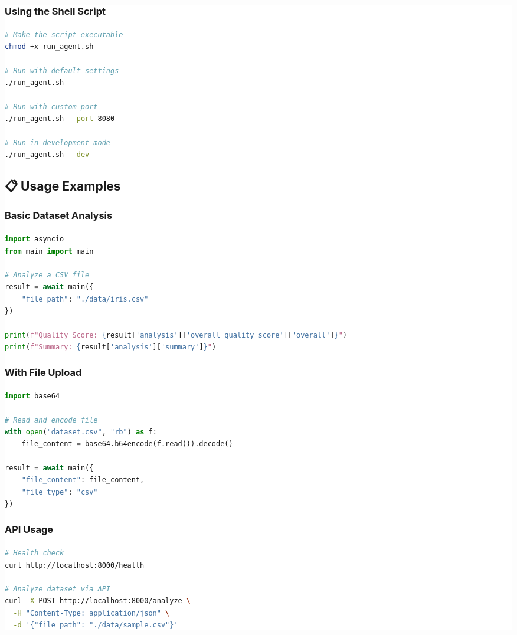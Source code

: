 ### Using the Shell Script

```bash
# Make the script executable
chmod +x run_agent.sh

# Run with default settings
./run_agent.sh

# Run with custom port
./run_agent.sh --port 8080

# Run in development mode
./run_agent.sh --dev
```

## 📋 Usage Examples

### Basic Dataset Analysis

```python
import asyncio
from main import main

# Analyze a CSV file
result = await main({
    "file_path": "./data/iris.csv"
})

print(f"Quality Score: {result['analysis']['overall_quality_score']['overall']}")
print(f"Summary: {result['analysis']['summary']}")
```

### With File Upload

```python
import base64

# Read and encode file
with open("dataset.csv", "rb") as f:
    file_content = base64.b64encode(f.read()).decode()

result = await main({
    "file_content": file_content,
    "file_type": "csv"
})
```

### API Usage

```bash
# Health check
curl http://localhost:8000/health

# Analyze dataset via API
curl -X POST http://localhost:8000/analyze \
  -H "Content-Type: application/json" \
  -d '{"file_path": "./data/sample.csv"}'
```
